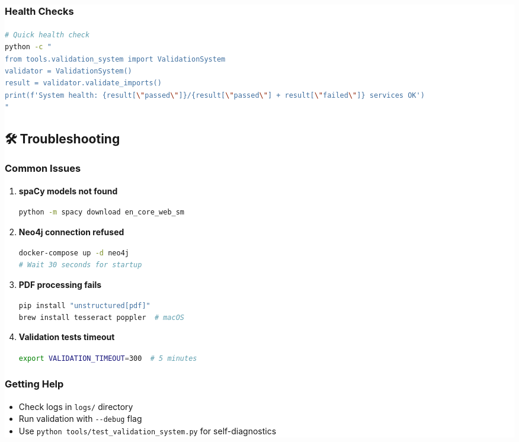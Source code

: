 ### Health Checks

```bash
# Quick health check
python -c "
from tools.validation_system import ValidationSystem
validator = ValidationSystem()
result = validator.validate_imports()
print(f'System health: {result[\"passed\"]}/{result[\"passed\"] + result[\"failed\"]} services OK')
"
```

## 🛠️ Troubleshooting

### Common Issues

1. **spaCy models not found**
   ```bash
   python -m spacy download en_core_web_sm
   ```

2. **Neo4j connection refused**
   ```bash
   docker-compose up -d neo4j
   # Wait 30 seconds for startup
   ```

3. **PDF processing fails**
   ```bash
   pip install "unstructured[pdf]"
   brew install tesseract poppler  # macOS
   ```

4. **Validation tests timeout**
   ```bash
   export VALIDATION_TIMEOUT=300  # 5 minutes
   ```

### Getting Help

- Check logs in `logs/` directory
- Run validation with `--debug` flag
- Use `python tools/test_validation_system.py` for self-diagnostics